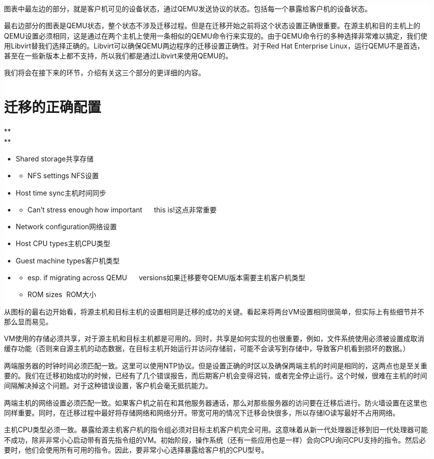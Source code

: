 

图表中最左边的部分，就是客户机可见的设备状态，通过QEMU发送协议的状态。包括每一个暴露给客户机的设备状态。

  


最右边部分的图表是QEMU状态，整个状态不涉及迁移过程。但是在迁移开始之前将这个状态设置正确很重要。在源主机和目的主机上的QEMU设置必须相同，这是通过在两个主机上使用一条相似的QEMU命令行来实现的。由于QEMU命令行的多种选择非常难以搞定，我们使用Libvirt替我们选择正确的。Libvirt可以确保QEMU两边程序的迁移设置正确性。对于Red Hat Enterprise Linux，运行QEMU不是首选，甚至在一些新版本上都不支持，所以我们都是通过Libvirt来使用QEMU的。



我们将会在接下来的环节，介绍有关这三个部分的更详细的内容。

  


# **迁移的正确配置**

**  
**

* Shared storage共享存储

* * NFS settings NFS设置
* Host time sync主机时间同步

* * Can’t stress enough how important      this is!这点非常重要
* Network configuration网络设置

* Host CPU types主机CPU类型

* Guest machine types客户机类型

* * esp. if migrating across QEMU      versions如果迁移要夸QEMU版本需要主机客户机类型

  * ROM sizes  ROM大小

  


从图标的最右边开始看，将源主机和目标主机的设置相同是迁移的成功的关键。看起来将两台VM设置相同很简单，但实际上有些细节并不那么显而易见。

  


VM使用的存储必须共享，对于源主机和目标主机都是可用的。同时，共享是如何实现的也很重要，例如，文件系统使用必须被设置成取消缓存功能（否则来自源主机的动态数据，在目标主机开始运行并访问存储前，可能不会读写到存储中，导致客户机看到损坏的数据。）

  


两端服务器的时钟时间必须匹配一致。这里可以使用NTP协议。但是设置正确的时区以及确保两端主机的时间是相同的，这两点也是至关重要的。我们在迁移初始成功的时候，已经有了几个错误报告，而后期客户机会变得迟钝，或者完全停止运行。这个时候，很难在主机的时间间隔解决掉这个问题。对于这种错误设置，客户机会毫无抵抗能力。

  


两端主机的网络设置必须匹配一致。如果客户机之前在和其他服务器通话，那么对那些服务器的访问要在迁移后进行。防火墙设置在这里也同样重要。同时，在迁移过程中最好将存储网络和网络分开。带宽可用的情况下迁移会快很多，所以存储IO读写最好不占用网络。

  


主机CPU类型必须一致。暴露给源主机客户机的指令组必须对目标主机客户机完全可用。这意味着从新一代处理器迁移到旧一代处理器可能不成功，除非非常小心启动带有首先指令组的VM。初始阶段，操作系统（还有一些应用也是一样）会向CPU询问CPU支持的指令。然后必要时，他们会使用所有可用的指令。因此，要非常小心选择暴露给客户机的CPU型号。
